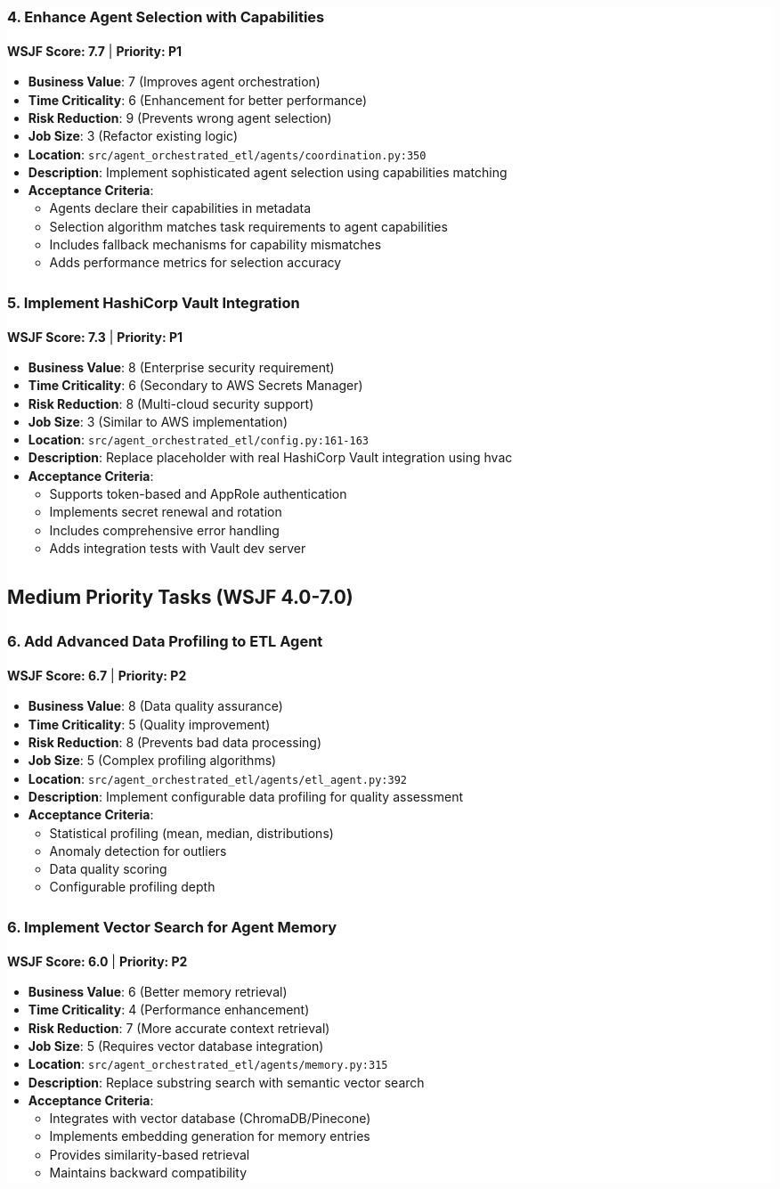 ### 4. Enhance Agent Selection with Capabilities
**WSJF Score: 7.7** | **Priority: P1**
- **Business Value**: 7 (Improves agent orchestration)
- **Time Criticality**: 6 (Enhancement for better performance)
- **Risk Reduction**: 9 (Prevents wrong agent selection)
- **Job Size**: 3 (Refactor existing logic)
- **Location**: `src/agent_orchestrated_etl/agents/coordination.py:350`
- **Description**: Implement sophisticated agent selection using capabilities matching
- **Acceptance Criteria**:
  - Agents declare their capabilities in metadata
  - Selection algorithm matches task requirements to agent capabilities
  - Includes fallback mechanisms for capability mismatches
  - Adds performance metrics for selection accuracy

### 5. Implement HashiCorp Vault Integration
**WSJF Score: 7.3** | **Priority: P1**
- **Business Value**: 8 (Enterprise security requirement)
- **Time Criticality**: 6 (Secondary to AWS Secrets Manager)
- **Risk Reduction**: 8 (Multi-cloud security support)
- **Job Size**: 3 (Similar to AWS implementation)
- **Location**: `src/agent_orchestrated_etl/config.py:161-163`
- **Description**: Replace placeholder with real HashiCorp Vault integration using hvac
- **Acceptance Criteria**:
  - Supports token-based and AppRole authentication
  - Implements secret renewal and rotation
  - Includes comprehensive error handling
  - Adds integration tests with Vault dev server

## Medium Priority Tasks (WSJF 4.0-7.0)

### 6. Add Advanced Data Profiling to ETL Agent
**WSJF Score: 6.7** | **Priority: P2**
- **Business Value**: 8 (Data quality assurance)
- **Time Criticality**: 5 (Quality improvement)
- **Risk Reduction**: 8 (Prevents bad data processing)
- **Job Size**: 5 (Complex profiling algorithms)
- **Location**: `src/agent_orchestrated_etl/agents/etl_agent.py:392`
- **Description**: Implement configurable data profiling for quality assessment
- **Acceptance Criteria**:
  - Statistical profiling (mean, median, distributions)
  - Anomaly detection for outliers
  - Data quality scoring
  - Configurable profiling depth

### 6. Implement Vector Search for Agent Memory
**WSJF Score: 6.0** | **Priority: P2**
- **Business Value**: 6 (Better memory retrieval)
- **Time Criticality**: 4 (Performance enhancement)
- **Risk Reduction**: 7 (More accurate context retrieval)
- **Job Size**: 5 (Requires vector database integration)
- **Location**: `src/agent_orchestrated_etl/agents/memory.py:315`
- **Description**: Replace substring search with semantic vector search
- **Acceptance Criteria**:
  - Integrates with vector database (ChromaDB/Pinecone)
  - Implements embedding generation for memory entries
  - Provides similarity-based retrieval
  - Maintains backward compatibility
